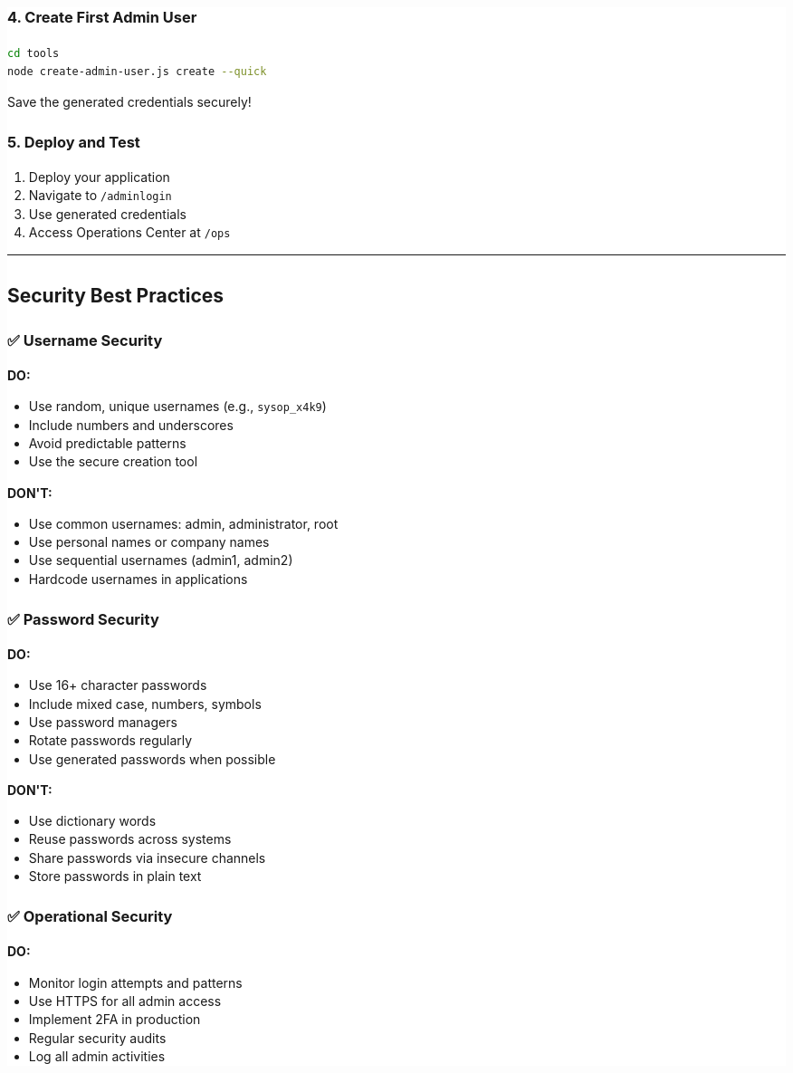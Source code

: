 ### 4. Create First Admin User

```bash
cd tools
node create-admin-user.js create --quick
```

Save the generated credentials securely!

### 5. Deploy and Test

1. Deploy your application
2. Navigate to `/adminlogin`
3. Use generated credentials
4. Access Operations Center at `/ops`

---

## Security Best Practices

### ✅ Username Security

**DO:**
- Use random, unique usernames (e.g., `sysop_x4k9`)
- Include numbers and underscores
- Avoid predictable patterns
- Use the secure creation tool

**DON'T:**
- Use common usernames: admin, administrator, root
- Use personal names or company names
- Use sequential usernames (admin1, admin2)
- Hardcode usernames in applications

### ✅ Password Security

**DO:**
- Use 16+ character passwords
- Include mixed case, numbers, symbols
- Use password managers
- Rotate passwords regularly
- Use generated passwords when possible

**DON'T:**
- Use dictionary words
- Reuse passwords across systems
- Share passwords via insecure channels
- Store passwords in plain text

### ✅ Operational Security

**DO:**
- Monitor login attempts and patterns
- Use HTTPS for all admin access
- Implement 2FA in production
- Regular security audits
- Log all admin activities

